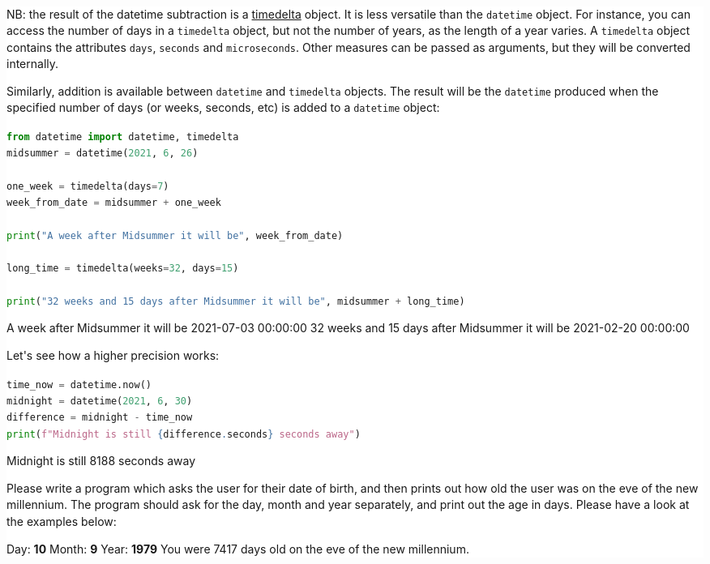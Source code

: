 NB: the result of the datetime subtraction is a [timedelta](https://docs.python.org/3/library/datetime.html?highlight=datetime#timedelta-objects) object. It is less versatile than the `datetime` object. For instance, you can access the number of days in a `timedelta` object, but not the number of years, as the length of a year varies. A `timedelta` object contains the attributes `days`, `seconds` and `microseconds`. Other measures can be passed as arguments, but they will be converted internally.

Similarly, addition is available between `datetime` and `timedelta` objects. The result will be the `datetime` produced when the specified number of days (or weeks, seconds, etc) is added to a `datetime` object:

```python
from datetime import datetime, timedelta
midsummer = datetime(2021, 6, 26)

one_week = timedelta(days=7)
week_from_date = midsummer + one_week

print("A week after Midsummer it will be", week_from_date)

long_time = timedelta(weeks=32, days=15)

print("32 weeks and 15 days after Midsummer it will be", midsummer + long_time)
```

<sample-output>

A week after Midsummer it will be 2021-07-03 00:00:00
32 weeks and 15 days after Midsummer it will be 2021-02-20 00:00:00

</sample-output>

Let's see how a higher precision works:

```python
time_now = datetime.now()
midnight = datetime(2021, 6, 30)
difference = midnight - time_now
print(f"Midnight is still {difference.seconds} seconds away")
```

<sample-output>

Midnight is still 8188 seconds away

</sample-output>

<programming-exercise name='How old' tmcname='part07-09_how_old'>

Please write a program which asks the user for their date of birth, and then prints out how old the user was on the eve of the new millennium. The program should ask for the day, month and year separately, and print out the age in days. Please have a look at the examples below:

<sample-output>

Day: **10**
Month: **9**
Year: **1979**
You were 7417 days old on the eve of the new millennium.
